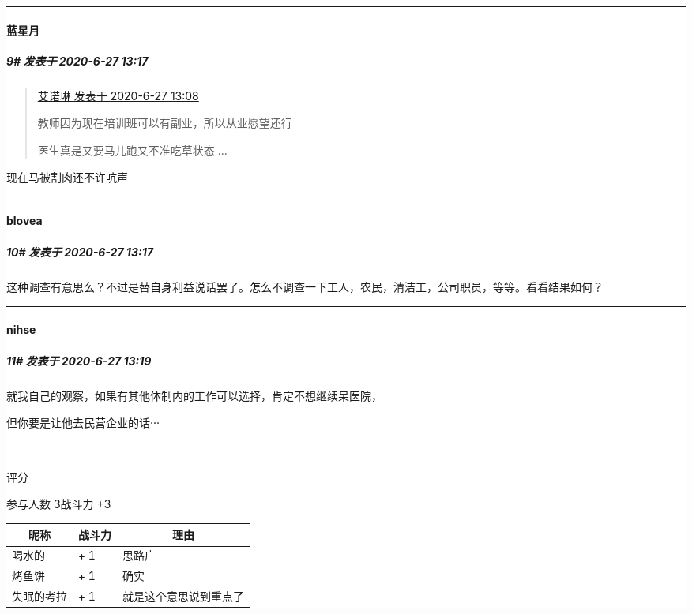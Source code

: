 





*****

####  蓝星月  
##### 9#       发表于 2020-6-27 13:17



<blockquote><a href="httphttps://bbs.saraba1st.com/2b/forum.php?mod=redirect&amp;goto=findpost&amp;pid=47970421&amp;ptid=1944359" target="_blank">艾诺琳 发表于 2020-6-27 13:08</a>

教师因为现在培训班可以有副业，所以从业愿望还行


医生真是又要马儿跑又不准吃草状态 ...</blockquote>
现在马被割肉还不许吭声







*****

####  blovea  
##### 10#       发表于 2020-6-27 13:17




这种调查有意思么？不过是替自身利益说话罢了。怎么不调查一下工人，农民，清洁工，公司职员，等等。看看结果如何？







*****

####  nihse  
##### 11#       发表于 2020-6-27 13:19




就我自己的观察，如果有其他体制内的工作可以选择，肯定不想继续呆医院，

但你要是让他去民营企业的话···



﹍﹍﹍

评分





 参与人数 3战斗力 +3

|昵称|战斗力|理由|
|----|---|---|
| 喝水的| + 1|思路广|
| 烤鱼饼| + 1|确实|
| 失眠的考拉| + 1|就是这个意思说到重点了|
